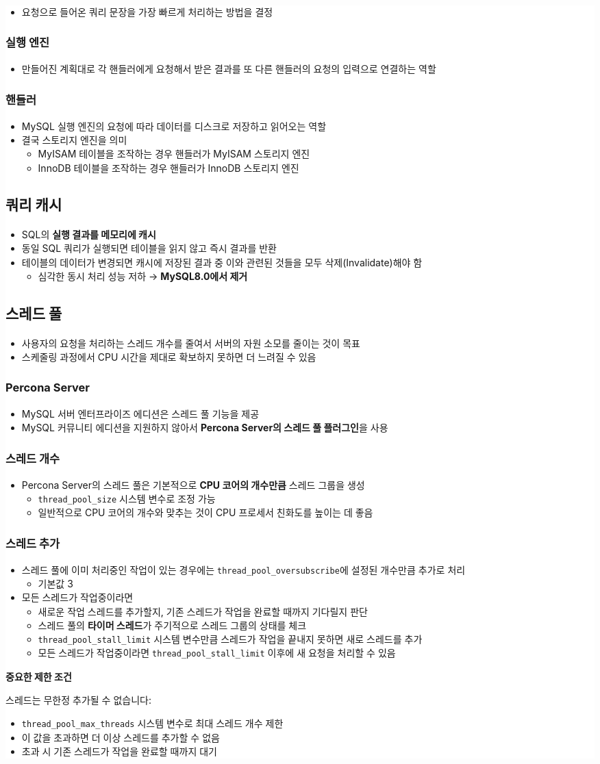 - 요청으로 들어온 쿼리 문장을 가장 빠르게 처리하는 방법을 결정

### 실행 엔진

- 만들어진 계획대로 각 핸들러에게 요청해서 받은 결과를 또 다른 핸들러의 요청의 입력으로 연결하는 역할

### 핸들러

- MySQL 실행 엔진의 요청에 따라 데이터를 디스크로 저장하고 읽어오는 역할
- 결국 스토리지 엔진을 의미
    - MyISAM 테이블을 조작하는 경우 핸들러가 MyISAM 스토리지 엔진
    - InnoDB 테이블을 조작하는 경우 핸들러가 InnoDB 스토리지 엔진

## 쿼리 캐시

- SQL의 **실행 결과를 메모리에 캐시**
- 동일 SQL 쿼리가 실행되면 테이블을 읽지 않고 즉시 결과를 반환
- 테이블의 데이터가 변경되면 캐시에 저장된 결과 중 이와 관련된 것들을 모두 삭제(Invalidate)해야 함
    - 심각한 동시 처리 성능 저하 → **MySQL8.0에서 제거**

## 스레드 풀

- 사용자의 요청을 처리하는 스레드 개수를 줄여서 서버의 자원 소모를 줄이는 것이 목표
- 스케줄링 과정에서 CPU 시간을 제대로 확보하지 못하면 더 느려질 수 있음

### Percona Server

- MySQL 서버 엔터프라이즈 에디션은 스레드 풀 기능을 제공
- MySQL 커뮤니티 에디션을 지원하지 않아서 **Percona Server의 스레드 풀 플러그인**을 사용

### 스레드 개수

- Percona Server의 스레드 풀은 기본적으로 **CPU 코어의 개수만큼** 스레드 그룹을 생성
    - `thread_pool_size` 시스템 변수로 조정 가능
    - 일반적으로 CPU 코어의 개수와 맞추는 것이 CPU 프로세서 친화도를 높이는 데 좋음

### 스레드 추가

- 스레드 풀에 이미 처리중인 작업이 있는 경우에는 `thread_pool_oversubscribe`에 설정된 개수만큼 추가로 처리
    - 기본값 3
- 모든 스레드가 작업중이라면
    - 새로운 작업 스레드를 추가할지, 기존 스레드가 작업을 완료할 때까지 기다릴지 판단
    - 스레드 풀의 **타이머 스레드**가 주기적으로 스레드 그룹의 상태를 체크
    - `thread_pool_stall_limit` 시스템 변수만큼 스레드가 작업을 끝내지 못하면 새로 스레드를 추가
    - 모든 스레드가 작업중이라면 `thread_pool_stall_limit` 이후에 새 요청을 처리할 수 있음

**중요한 제한 조건**

스레드는 무한정 추가될 수 없습니다:
- `thread_pool_max_threads` 시스템 변수로 최대 스레드 개수 제한
- 이 값을 초과하면 더 이상 스레드를 추가할 수 없음
- 초과 시 기존 스레드가 작업을 완료할 때까지 대기
